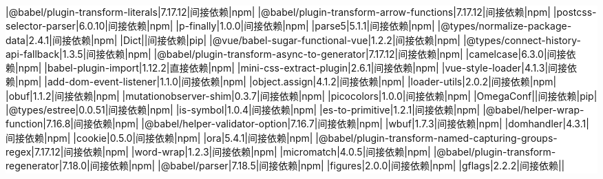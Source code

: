 |@babel/plugin-transform-literals|7.17.12|间接依赖|npm|
|@babel/plugin-transform-arrow-functions|7.17.12|间接依赖|npm|
|postcss-selector-parser|6.0.10|间接依赖|npm|
|p-finally|1.0.0|间接依赖|npm|
|parse5|5.1.1|间接依赖|npm|
|@types/normalize-package-data|2.4.1|间接依赖|npm|
|Dict||间接依赖|pip|
|@vue/babel-sugar-functional-vue|1.2.2|间接依赖|npm|
|@types/connect-history-api-fallback|1.3.5|间接依赖|npm|
|@babel/plugin-transform-async-to-generator|7.17.12|间接依赖|npm|
|camelcase|6.3.0|间接依赖|npm|
|babel-plugin-import|1.12.2|直接依赖|npm|
|mini-css-extract-plugin|2.6.1|间接依赖|npm|
|vue-style-loader|4.1.3|间接依赖|npm|
|add-dom-event-listener|1.1.0|间接依赖|npm|
|object.assign|4.1.2|间接依赖|npm|
|loader-utils|2.0.2|间接依赖|npm|
|obuf|1.1.2|间接依赖|npm|
|mutationobserver-shim|0.3.7|间接依赖|npm|
|picocolors|1.0.0|间接依赖|npm|
|OmegaConf||间接依赖|pip|
|@types/estree|0.0.51|间接依赖|npm|
|is-symbol|1.0.4|间接依赖|npm|
|es-to-primitive|1.2.1|间接依赖|npm|
|@babel/helper-wrap-function|7.16.8|间接依赖|npm|
|@babel/helper-validator-option|7.16.7|间接依赖|npm|
|wbuf|1.7.3|间接依赖|npm|
|domhandler|4.3.1|间接依赖|npm|
|cookie|0.5.0|间接依赖|npm|
|ora|5.4.1|间接依赖|npm|
|@babel/plugin-transform-named-capturing-groups-regex|7.17.12|间接依赖|npm|
|word-wrap|1.2.3|间接依赖|npm|
|micromatch|4.0.5|间接依赖|npm|
|@babel/plugin-transform-regenerator|7.18.0|间接依赖|npm|
|@babel/parser|7.18.5|间接依赖|npm|
|figures|2.0.0|间接依赖|npm|
|gflags|2.2.2|间接依赖||
